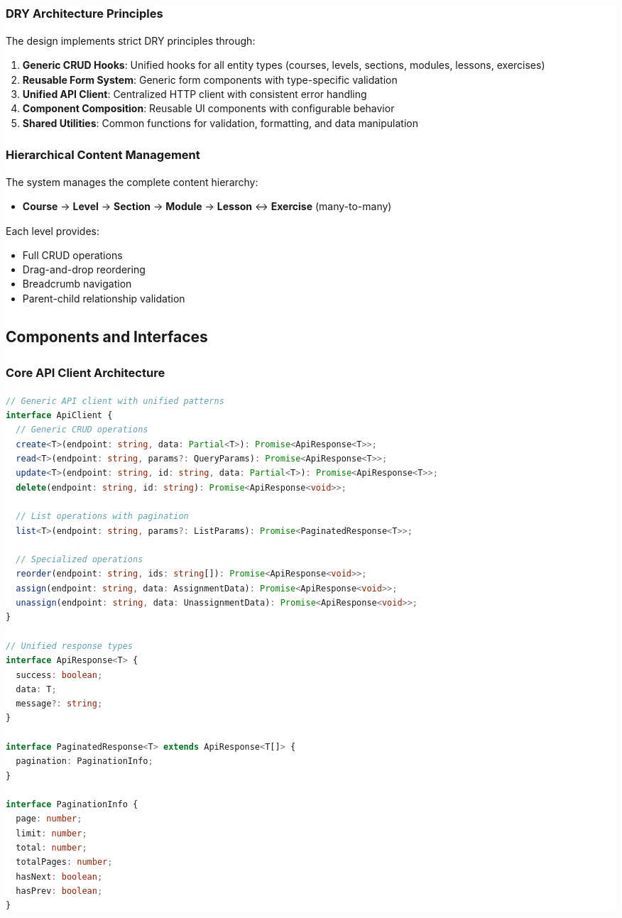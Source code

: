 ### DRY Architecture Principles

The design implements strict DRY principles through:

1. **Generic CRUD Hooks**: Unified hooks for all entity types (courses, levels, sections, modules, lessons, exercises)
2. **Reusable Form System**: Generic form components with type-specific validation
3. **Unified API Client**: Centralized HTTP client with consistent error handling
4. **Component Composition**: Reusable UI components with configurable behavior
5. **Shared Utilities**: Common functions for validation, formatting, and data manipulation

### Hierarchical Content Management

The system manages the complete content hierarchy:
- **Course** → **Level** → **Section** → **Module** → **Lesson** ↔ **Exercise** (many-to-many)

Each level provides:
- Full CRUD operations
- Drag-and-drop reordering
- Breadcrumb navigation
- Parent-child relationship validation

## Components and Interfaces

### Core API Client Architecture

```typescript
// Generic API client with unified patterns
interface ApiClient {
  // Generic CRUD operations
  create<T>(endpoint: string, data: Partial<T>): Promise<ApiResponse<T>>;
  read<T>(endpoint: string, params?: QueryParams): Promise<ApiResponse<T>>;
  update<T>(endpoint: string, id: string, data: Partial<T>): Promise<ApiResponse<T>>;
  delete(endpoint: string, id: string): Promise<ApiResponse<void>>;
  
  // List operations with pagination
  list<T>(endpoint: string, params?: ListParams): Promise<PaginatedResponse<T>>;
  
  // Specialized operations
  reorder(endpoint: string, ids: string[]): Promise<ApiResponse<void>>;
  assign(endpoint: string, data: AssignmentData): Promise<ApiResponse<void>>;
  unassign(endpoint: string, data: UnassignmentData): Promise<ApiResponse<void>>;
}

// Unified response types
interface ApiResponse<T> {
  success: boolean;
  data: T;
  message?: string;
}

interface PaginatedResponse<T> extends ApiResponse<T[]> {
  pagination: PaginationInfo;
}

interface PaginationInfo {
  page: number;
  limit: number;
  total: number;
  totalPages: number;
  hasNext: boolean;
  hasPrev: boolean;
}
```
